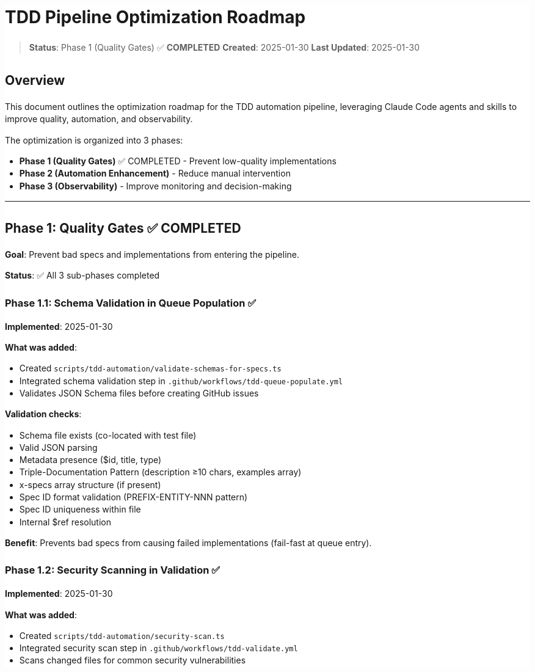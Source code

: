# TDD Pipeline Optimization Roadmap

> **Status**: Phase 1 (Quality Gates) ✅ **COMPLETED**
> **Created**: 2025-01-30
> **Last Updated**: 2025-01-30

## Overview

This document outlines the optimization roadmap for the TDD automation pipeline, leveraging Claude Code agents and skills to improve quality, automation, and observability.

The optimization is organized into 3 phases:

- **Phase 1 (Quality Gates)** ✅ COMPLETED - Prevent low-quality implementations
- **Phase 2 (Automation Enhancement)** - Reduce manual intervention
- **Phase 3 (Observability)** - Improve monitoring and decision-making

---

## Phase 1: Quality Gates ✅ COMPLETED

**Goal**: Prevent bad specs and implementations from entering the pipeline.

**Status**: ✅ All 3 sub-phases completed

### Phase 1.1: Schema Validation in Queue Population ✅

**Implemented**: 2025-01-30

**What was added**:

- Created `scripts/tdd-automation/validate-schemas-for-specs.ts`
- Integrated schema validation step in `.github/workflows/tdd-queue-populate.yml`
- Validates JSON Schema files before creating GitHub issues

**Validation checks**:

- Schema file exists (co-located with test file)
- Valid JSON parsing
- Metadata presence ($id, title, type)
- Triple-Documentation Pattern (description ≥10 chars, examples array)
- x-specs array structure (if present)
- Spec ID format validation (PREFIX-ENTITY-NNN pattern)
- Spec ID uniqueness within file
- Internal $ref resolution

**Benefit**: Prevents bad specs from causing failed implementations (fail-fast at queue entry).

### Phase 1.2: Security Scanning in Validation ✅

**Implemented**: 2025-01-30

**What was added**:

- Created `scripts/tdd-automation/security-scan.ts`
- Integrated security scan step in `.github/workflows/tdd-validate.yml`
- Scans changed files for common security vulnerabilities
